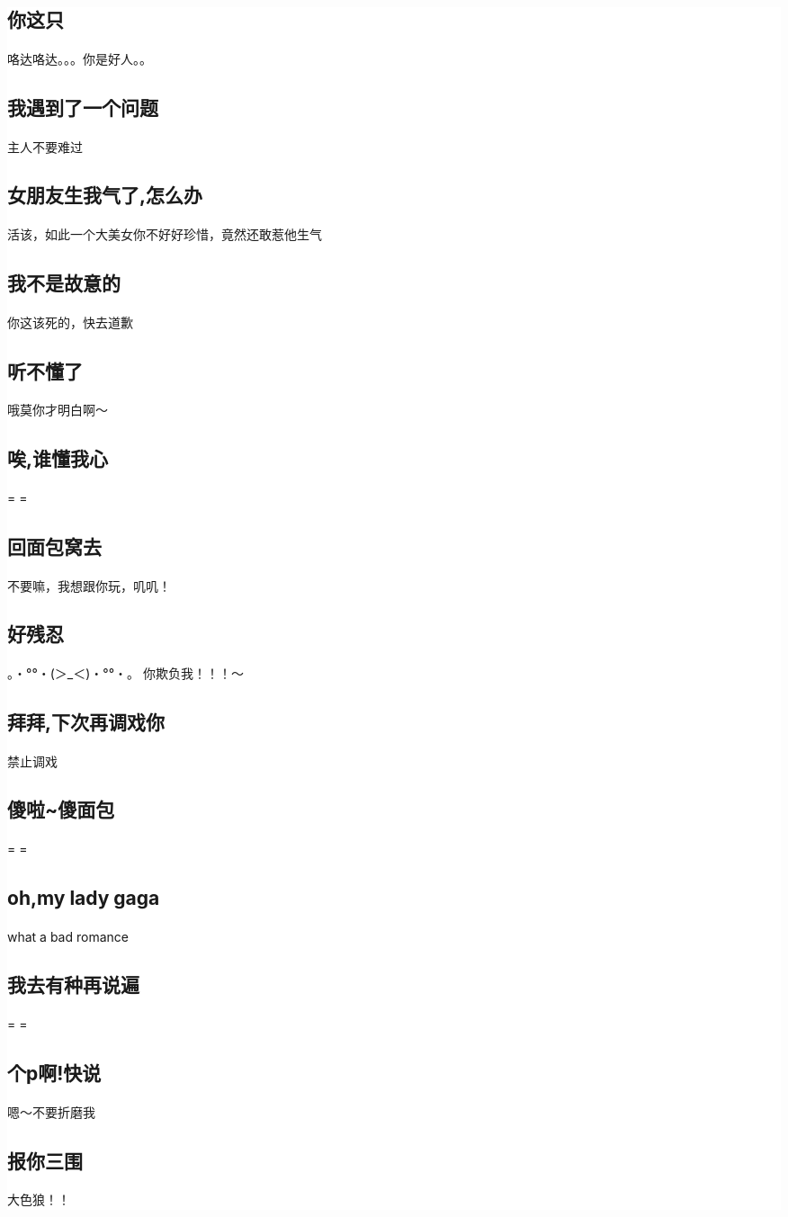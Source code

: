 ## 你这只
咯达咯达。。。你是好人。。

## 我遇到了一个问题
主人不要难过

## 女朋友生我气了,怎么办
活该，如此一个大美女你不好好珍惜，竟然还敢惹他生气

## 我不是故意的
你这该死的，快去道歉

## 听不懂了
哦莫你才明白啊～

## 唉,谁懂我心
= =

## 回面包窝去
不要嘛，我想跟你玩，叽叽！

## 好残忍
。・°°・(＞_＜)・°°・。  你欺负我！！！〜

## 拜拜,下次再调戏你
禁止调戏

## 傻啦~傻面包
= =

## oh,my lady gaga
what a bad romance

## 我去有种再说遍
= =

## 个p啊!快说
嗯〜不要折磨我

## 报你三围
大色狼！！
